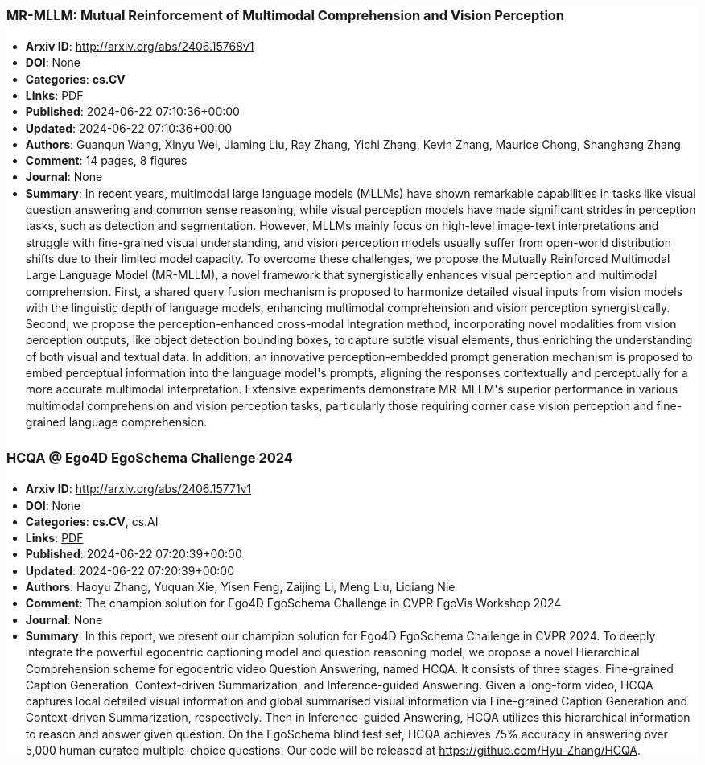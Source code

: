 

### MR-MLLM: Mutual Reinforcement of Multimodal Comprehension and Vision Perception
- **Arxiv ID**: http://arxiv.org/abs/2406.15768v1
- **DOI**: None
- **Categories**: **cs.CV**
- **Links**: [PDF](http://arxiv.org/pdf/2406.15768v1)
- **Published**: 2024-06-22 07:10:36+00:00
- **Updated**: 2024-06-22 07:10:36+00:00
- **Authors**: Guanqun Wang, Xinyu Wei, Jiaming Liu, Ray Zhang, Yichi Zhang, Kevin Zhang, Maurice Chong, Shanghang Zhang
- **Comment**: 14 pages, 8 figures
- **Journal**: None
- **Summary**: In recent years, multimodal large language models (MLLMs) have shown remarkable capabilities in tasks like visual question answering and common sense reasoning, while visual perception models have made significant strides in perception tasks, such as detection and segmentation. However, MLLMs mainly focus on high-level image-text interpretations and struggle with fine-grained visual understanding, and vision perception models usually suffer from open-world distribution shifts due to their limited model capacity. To overcome these challenges, we propose the Mutually Reinforced Multimodal Large Language Model (MR-MLLM), a novel framework that synergistically enhances visual perception and multimodal comprehension. First, a shared query fusion mechanism is proposed to harmonize detailed visual inputs from vision models with the linguistic depth of language models, enhancing multimodal comprehension and vision perception synergistically. Second, we propose the perception-enhanced cross-modal integration method, incorporating novel modalities from vision perception outputs, like object detection bounding boxes, to capture subtle visual elements, thus enriching the understanding of both visual and textual data. In addition, an innovative perception-embedded prompt generation mechanism is proposed to embed perceptual information into the language model's prompts, aligning the responses contextually and perceptually for a more accurate multimodal interpretation. Extensive experiments demonstrate MR-MLLM's superior performance in various multimodal comprehension and vision perception tasks, particularly those requiring corner case vision perception and fine-grained language comprehension.



### HCQA @ Ego4D EgoSchema Challenge 2024
- **Arxiv ID**: http://arxiv.org/abs/2406.15771v1
- **DOI**: None
- **Categories**: **cs.CV**, cs.AI
- **Links**: [PDF](http://arxiv.org/pdf/2406.15771v1)
- **Published**: 2024-06-22 07:20:39+00:00
- **Updated**: 2024-06-22 07:20:39+00:00
- **Authors**: Haoyu Zhang, Yuquan Xie, Yisen Feng, Zaijing Li, Meng Liu, Liqiang Nie
- **Comment**: The champion solution for Ego4D EgoSchema Challenge in CVPR EgoVis
  Workshop 2024
- **Journal**: None
- **Summary**: In this report, we present our champion solution for Ego4D EgoSchema Challenge in CVPR 2024. To deeply integrate the powerful egocentric captioning model and question reasoning model, we propose a novel Hierarchical Comprehension scheme for egocentric video Question Answering, named HCQA. It consists of three stages: Fine-grained Caption Generation, Context-driven Summarization, and Inference-guided Answering. Given a long-form video, HCQA captures local detailed visual information and global summarised visual information via Fine-grained Caption Generation and Context-driven Summarization, respectively. Then in Inference-guided Answering, HCQA utilizes this hierarchical information to reason and answer given question. On the EgoSchema blind test set, HCQA achieves 75% accuracy in answering over 5,000 human curated multiple-choice questions. Our code will be released at https://github.com/Hyu-Zhang/HCQA.
